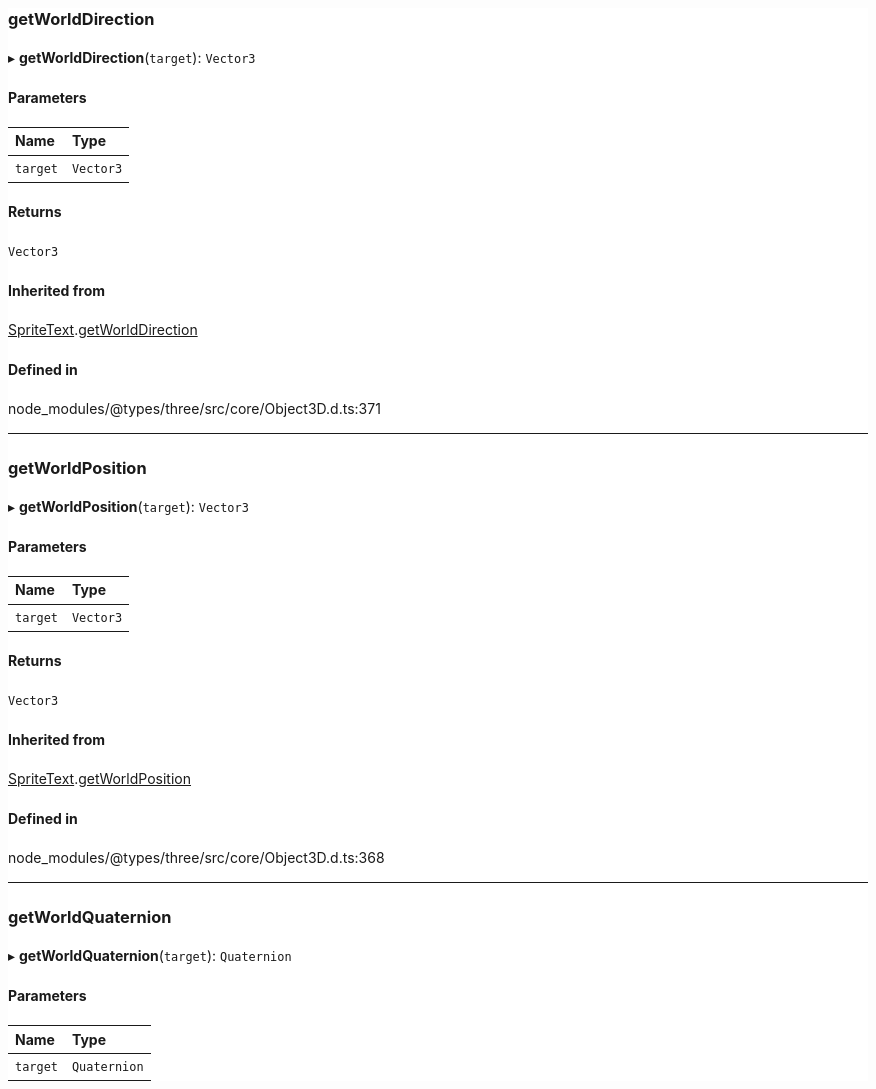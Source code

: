 ### getWorldDirection

▸ **getWorldDirection**(`target`): `Vector3`

#### Parameters

| Name | Type |
| :------ | :------ |
| `target` | `Vector3` |

#### Returns

`Vector3`

#### Inherited from

[SpriteText](SpriteText.md).[getWorldDirection](SpriteText.md#getworlddirection)

#### Defined in

node_modules/@types/three/src/core/Object3D.d.ts:371

___

### getWorldPosition

▸ **getWorldPosition**(`target`): `Vector3`

#### Parameters

| Name | Type |
| :------ | :------ |
| `target` | `Vector3` |

#### Returns

`Vector3`

#### Inherited from

[SpriteText](SpriteText.md).[getWorldPosition](SpriteText.md#getworldposition)

#### Defined in

node_modules/@types/three/src/core/Object3D.d.ts:368

___

### getWorldQuaternion

▸ **getWorldQuaternion**(`target`): `Quaternion`

#### Parameters

| Name | Type |
| :------ | :------ |
| `target` | `Quaternion` |
